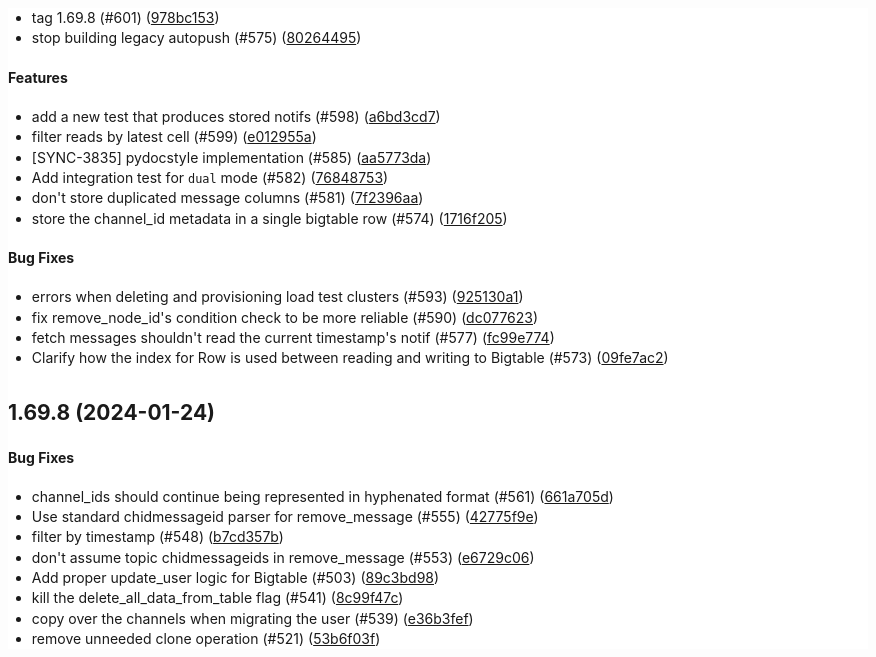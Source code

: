 *   tag 1.69.8 (#601) ([978bc153](https://github.com/mozilla-services/autopush-rs/commit/978bc15380adb73f1c5b06a6fc656d30c0ffb670))
*   stop building legacy autopush (#575) ([80264495](https://github.com/mozilla-services/autopush-rs/commit/8026449591db85cfb388a886bfc5d1ea8e647f0e))

#### Features

*   add a new test that produces stored notifs  (#598) ([a6bd3cd7](https://github.com/mozilla-services/autopush-rs/commit/a6bd3cd7074c799c91bab99ed15df186ab58febe))
*   filter reads by latest cell (#599) ([e012955a](https://github.com/mozilla-services/autopush-rs/commit/e012955a56243258513a86033c5711821b256d46))
*   [SYNC-3835] pydocstyle implementation (#585) ([aa5773da](https://github.com/mozilla-services/autopush-rs/commit/aa5773da196a51a3779a6f76d8ed20837b604c66))
*   Add integration test for `dual` mode (#582) ([76848753](https://github.com/mozilla-services/autopush-rs/commit/76848753b268b7116e572ad6ab3e9f3d256f2009))
*   don't store duplicated message columns (#581) ([7f2396aa](https://github.com/mozilla-services/autopush-rs/commit/7f2396aaaccbfd783fb0d52e177b887cdcc6a8bd))
*   store the channel_id metadata in a single bigtable row (#574) ([1716f205](https://github.com/mozilla-services/autopush-rs/commit/1716f205bd746a7c8aafe4a0932ce213a0d9983e))

#### Bug Fixes

*   errors when deleting and provisioning load test clusters (#593) ([925130a1](https://github.com/mozilla-services/autopush-rs/commit/925130a10712fa07f2ef6fd3025fbdb201b3fb01))
*   fix remove_node_id's condition check to be more reliable (#590) ([dc077623](https://github.com/mozilla-services/autopush-rs/commit/dc0776232ab44d3b41f4de980ec1a0edbd91ea3a))
*   fetch messages shouldn't read the current timestamp's notif (#577) ([fc99e774](https://github.com/mozilla-services/autopush-rs/commit/fc99e7741eb36ca5e1156c17f7644439ce32a469))
*   Clarify how the index for Row is used between reading and writing to Bigtable (#573) ([09fe7ac2](https://github.com/mozilla-services/autopush-rs/commit/09fe7ac20f83ee22ab44a068685f57403ed9c946))



<a name="1.69.8"></a>
## 1.69.8 (2024-01-24)


#### Bug Fixes

*   channel_ids should continue being represented in hyphenated format (#561) ([661a705d](https://github.com/mozilla-services/autopush-rs/commit/661a705d631279bbd1c1d895cae5880cdce1acb9))
*   Use standard chidmessageid parser for remove_message (#555) ([42775f9e](https://github.com/mozilla-services/autopush-rs/commit/42775f9e747fa39ca1cd753f44e74e42de3d3cee))
*   filter by timestamp (#548) ([b7cd357b](https://github.com/mozilla-services/autopush-rs/commit/b7cd357b6a8aa68ff7ed0b93a099aae343023281))
*   don't assume topic chidmessageids in remove_message (#553) ([e6729c06](https://github.com/mozilla-services/autopush-rs/commit/e6729c06ad373b826c6dee6d25015668bb2a9f9e))
*   Add proper update_user logic for Bigtable  (#503) ([89c3bd98](https://github.com/mozilla-services/autopush-rs/commit/89c3bd9844f6e3c9a79e8bbf17bc0a9bbdfe8cf4))
*   kill the delete_all_data_from_table flag (#541) ([8c99f47c](https://github.com/mozilla-services/autopush-rs/commit/8c99f47c796694d51d5cb7ca33aa859a76a8f07a))
*   copy over the channels when migrating the user (#539) ([e36b3fef](https://github.com/mozilla-services/autopush-rs/commit/e36b3fefdf26c3602cacda3381fdd6ca726cb75b))
*   remove unneeded clone operation (#521) ([53b6f03f](https://github.com/mozilla-services/autopush-rs/commit/53b6f03f66ce702173247765d242ea16427199cf))
